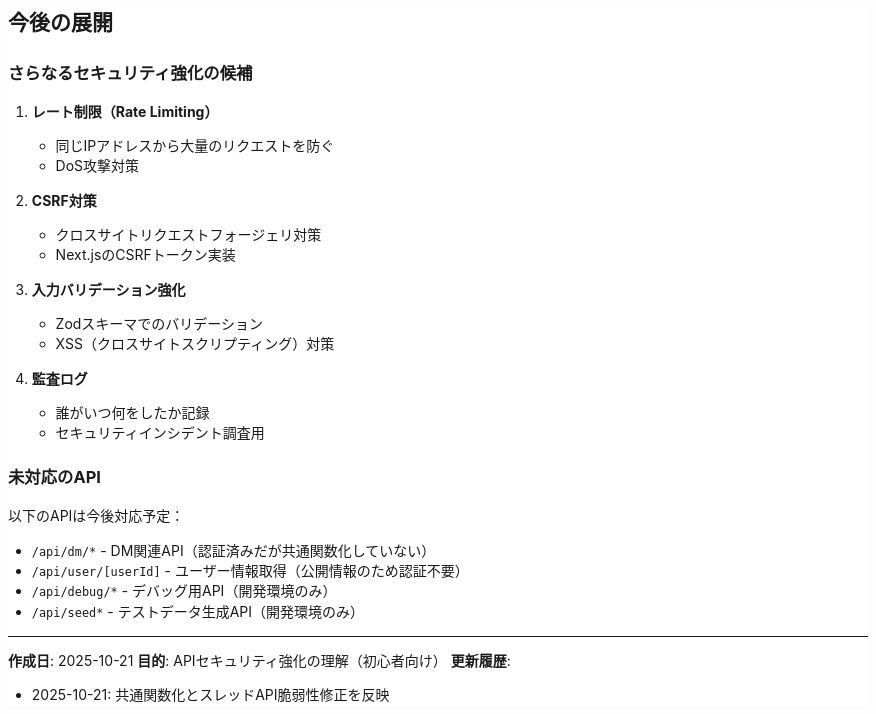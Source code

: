 
## 今後の展開

### さらなるセキュリティ強化の候補

1. **レート制限（Rate Limiting）**
   - 同じIPアドレスから大量のリクエストを防ぐ
   - DoS攻撃対策

2. **CSRF対策**
   - クロスサイトリクエストフォージェリ対策
   - Next.jsのCSRFトークン実装

3. **入力バリデーション強化**
   - Zodスキーマでのバリデーション
   - XSS（クロスサイトスクリプティング）対策

4. **監査ログ**
   - 誰がいつ何をしたか記録
   - セキュリティインシデント調査用

### 未対応のAPI

以下のAPIは今後対応予定：

- `/api/dm/*` - DM関連API（認証済みだが共通関数化していない）
- `/api/user/[userId]` - ユーザー情報取得（公開情報のため認証不要）
- `/api/debug/*` - デバッグ用API（開発環境のみ）
- `/api/seed*` - テストデータ生成API（開発環境のみ）

---

**作成日**: 2025-10-21
**目的**: APIセキュリティ強化の理解（初心者向け）
**更新履歴**:
- 2025-10-21: 共通関数化とスレッドAPI脆弱性修正を反映
